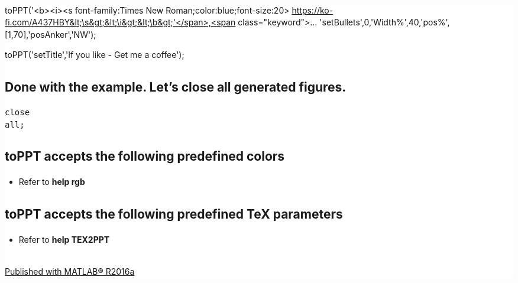toPPT(<span class="string">'&lt;b&gt;&lt;i&gt;&lt;s font-family:Times New Roman;color:blue;font-size:20&gt; https://ko-fi.com/A437HBY&lt;\s&gt;&lt;\i&gt;&lt;\b&gt;'</span>,<span class="keyword">...</span>
    <span class="string">'setBullets'</span>,0,<span class="string">'Width%'</span>,40,<span class="string">'pos%'</span>,[1,70],<span class="string">'posAnker'</span>,<span class="string">'NW'</span>);

toPPT(<span class="string">'setTitle'</span>,<span class="string">'If you like - Get me a coffee'</span>);
</pre><h2>Done with the example. Let&#8217;s close all generated figures.<a name="59"></a></h2><pre class="codeinput">close <span class="string">all</span>;
</pre><h2>toPPT accepts the following predefined colors<a name="60"></a></h2><div><ul><li>Refer to <b>help rgb</b></li></ul></div><h2>toPPT accepts the following predefined TeX parameters<a name="61"></a></h2><div><ul><li>Refer to <b>help TEX2PPT</b></li></ul></div><p class="footer"><br><a href="http://www.mathworks.com/products/matlab/">Published with MATLAB&reg; R2016a</a><br></p></div>
